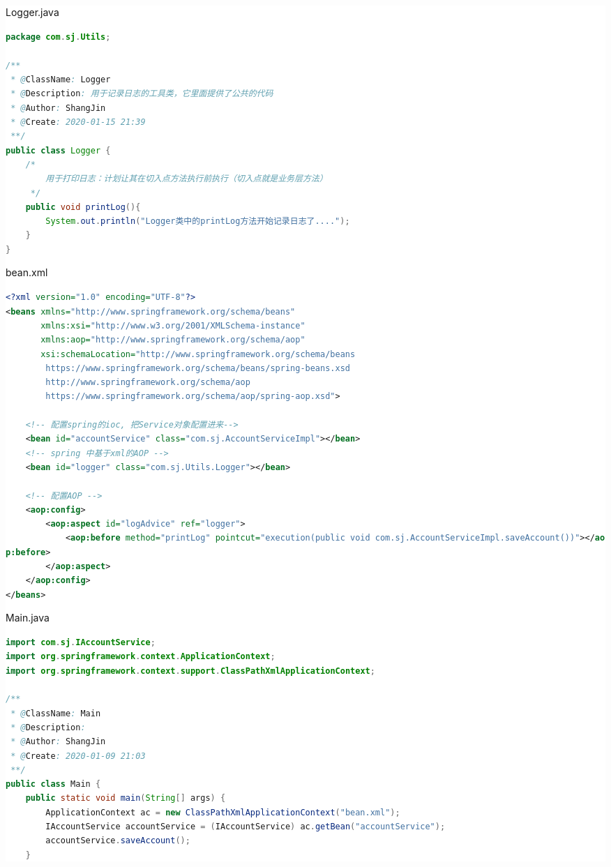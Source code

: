    Logger.java

   ```java
   package com.sj.Utils;
   
   /**
    * @ClassName: Logger
    * @Description: 用于记录日志的工具类，它里面提供了公共的代码
    * @Author: ShangJin
    * @Create: 2020-01-15 21:39
    **/
   public class Logger {
       /*
           用于打印日志：计划让其在切入点方法执行前执行（切入点就是业务层方法）
        */
       public void printLog(){
           System.out.println("Logger类中的printLog方法开始记录日志了....");
       }
   }
   ```

   bean.xml

   ```xml
   <?xml version="1.0" encoding="UTF-8"?>
   <beans xmlns="http://www.springframework.org/schema/beans"
          xmlns:xsi="http://www.w3.org/2001/XMLSchema-instance"
          xmlns:aop="http://www.springframework.org/schema/aop"
          xsi:schemaLocation="http://www.springframework.org/schema/beans
           https://www.springframework.org/schema/beans/spring-beans.xsd
           http://www.springframework.org/schema/aop
           https://www.springframework.org/schema/aop/spring-aop.xsd">
   
       <!-- 配置spring的ioc, 把Service对象配置进来-->
       <bean id="accountService" class="com.sj.AccountServiceImpl"></bean>
       <!-- spring 中基于xml的AOP -->
       <bean id="logger" class="com.sj.Utils.Logger"></bean>
   
       <!-- 配置AOP -->
       <aop:config>
           <aop:aspect id="logAdvice" ref="logger">
               <aop:before method="printLog" pointcut="execution(public void com.sj.AccountServiceImpl.saveAccount())"></aop:before>
           </aop:aspect>
       </aop:config>
   </beans>
   ```

   Main.java

   ```java
   import com.sj.IAccountService;
   import org.springframework.context.ApplicationContext;
   import org.springframework.context.support.ClassPathXmlApplicationContext;
   
   /**
    * @ClassName: Main
    * @Description:
    * @Author: ShangJin
    * @Create: 2020-01-09 21:03
    **/
   public class Main {
       public static void main(String[] args) {
           ApplicationContext ac = new ClassPathXmlApplicationContext("bean.xml");
           IAccountService accountService = (IAccountService) ac.getBean("accountService");
           accountService.saveAccount();
       }
   ```